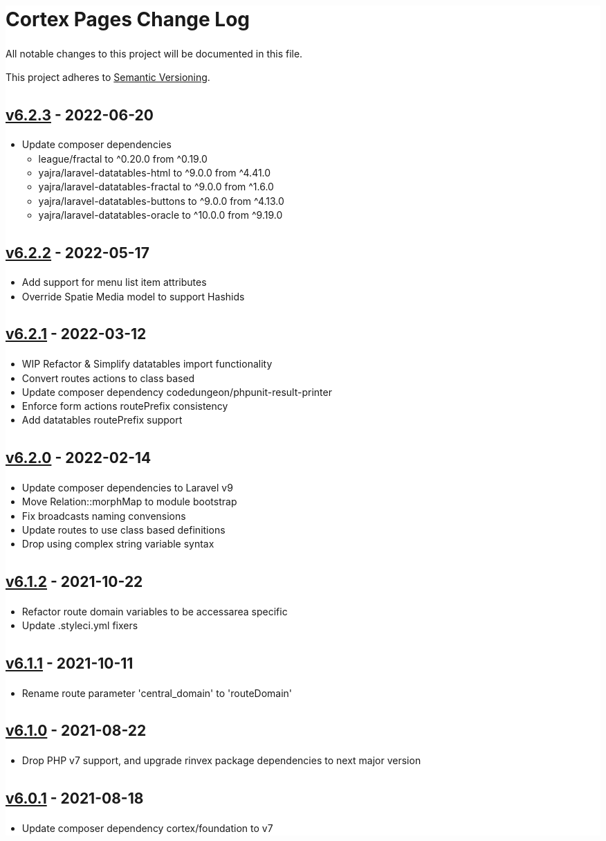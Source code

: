 # Cortex Pages Change Log

All notable changes to this project will be documented in this file.

This project adheres to [Semantic Versioning](CONTRIBUTING.md).


## [v6.2.3] - 2022-06-20
- Update composer dependencies
  - league/fractal to ^0.20.0 from ^0.19.0
  - yajra/laravel-datatables-html to ^9.0.0 from ^4.41.0
  - yajra/laravel-datatables-fractal to ^9.0.0 from ^1.6.0
  - yajra/laravel-datatables-buttons to ^9.0.0 from ^4.13.0
  - yajra/laravel-datatables-oracle to ^10.0.0 from ^9.19.0

## [v6.2.2] - 2022-05-17
- Add support for menu list item attributes
- Override Spatie Media model to support Hashids

## [v6.2.1] - 2022-03-12
- WIP Refactor & Simplify datatables import functionality
- Convert routes actions to class based
- Update composer dependency codedungeon/phpunit-result-printer
- Enforce form actions routePrefix consistency
- Add datatables routePrefix support

## [v6.2.0] - 2022-02-14
- Update composer dependencies to Laravel v9
- Move Relation::morphMap to module bootstrap
- Fix broadcasts naming convensions
- Update routes to use class based definitions
- Drop using complex string variable syntax

## [v6.1.2] - 2021-10-22
- Refactor route domain variables to be accessarea specific
- Update .styleci.yml fixers

## [v6.1.1] - 2021-10-11
- Rename route parameter 'central_domain' to 'routeDomain'

## [v6.1.0] - 2021-08-22
- Drop PHP v7 support, and upgrade rinvex package dependencies to next major version

## [v6.0.1] - 2021-08-18
- Update composer dependency cortex/foundation to v7


[v6.2.3]: https://github.com/rinvex/cortex-pages/compare/v6.2.2...v6.2.3
[v6.2.2]: https://github.com/rinvex/cortex-pages/compare/v6.2.1...v6.2.2
[v6.2.1]: https://github.com/rinvex/cortex-pages/compare/v6.2.0...v6.2.1
[v6.2.0]: https://github.com/rinvex/cortex-pages/compare/v6.1.2...v6.2.0
[v6.1.2]: https://github.com/rinvex/cortex-pages/compare/v6.1.1...v6.1.2
[v6.1.1]: https://github.com/rinvex/cortex-pages/compare/v6.1.0...v6.1.1
[v6.1.0]: https://github.com/rinvex/cortex-pages/compare/v6.0.1...v6.1.0
[v6.0.1]: https://github.com/rinvex/cortex-pages/compare/v6.0.0...v6.0.1
[v6.0.0]: https://github.com/rinvex/cortex-pages/compare/v5.0.17...v6.0.0
[v5.0.17]: https://github.com/rinvex/cortex-pages/compare/v5.0.16...v5.0.17
[v5.0.16]: https://github.com/rinvex/cortex-pages/compare/v5.0.15...v5.0.16
[v5.0.15]: https://github.com/rinvex/cortex-pages/compare/v5.0.14...v5.0.15
[v5.0.14]: https://github.com/rinvex/cortex-pages/compare/v5.0.13...v5.0.14
[v5.0.13]: https://github.com/rinvex/cortex-pages/compare/v5.0.12...v5.0.13
[v5.0.12]: https://github.com/rinvex/cortex-pages/compare/v5.0.11...v5.0.12
[v5.0.11]: https://github.com/rinvex/cortex-pages/compare/v5.0.10...v5.0.11
[v5.0.10]: https://github.com/rinvex/cortex-pages/compare/v5.0.9...v5.0.10
[v5.0.9]: https://github.com/rinvex/cortex-pages/compare/v5.0.8...v5.0.9
[v5.0.8]: https://github.com/rinvex/cortex-pages/compare/v5.0.7...v5.0.8
[v5.0.7]: https://github.com/rinvex/cortex-pages/compare/v5.0.6...v5.0.7
[v5.0.6]: https://github.com/rinvex/cortex-pages/compare/v5.0.5...v5.0.6
[v5.0.5]: https://github.com/rinvex/cortex-pages/compare/v5.0.4...v5.0.5
[v5.0.4]: https://github.com/rinvex/cortex-pages/compare/v5.0.3...v5.0.4
[v5.0.3]: https://github.com/rinvex/cortex-pages/compare/v5.0.2...v5.0.3
[v5.0.2]: https://github.com/rinvex/cortex-pages/compare/v5.0.1...v5.0.2
[v5.0.1]: https://github.com/rinvex/cortex-pages/compare/v5.0.0...v5.0.1
[v5.0.0]: https://github.com/rinvex/cortex-pages/compare/v4.3.2...v5.0.0
[v4.3.2]: https://github.com/rinvex/cortex-pages/compare/v4.3.1...v4.3.2
[v4.3.1]: https://github.com/rinvex/cortex-pages/compare/v4.3.0...v4.3.1
[v4.3.0]: https://github.com/rinvex/cortex-pages/compare/v4.2.2...v4.3.0
[v4.2.2]: https://github.com/rinvex/cortex-pages/compare/v4.2.1...v4.2.2
[v4.2.1]: https://github.com/rinvex/cortex-pages/compare/v4.2.0...v4.2.1
[v4.2.0]: https://github.com/rinvex/cortex-pages/compare/v4.1.1...v4.2.0
[v4.1.1]: https://github.com/rinvex/cortex-pages/compare/v4.1.0...v4.1.1
[v4.1.0]: https://github.com/rinvex/cortex-pages/compare/v4.0.8...v4.1.0
[v4.0.8]: https://github.com/rinvex/cortex-pages/compare/v4.0.7...v4.0.8
[v4.0.7]: https://github.com/rinvex/cortex-pages/compare/v4.0.6...v4.0.7
[v4.0.6]: https://github.com/rinvex/cortex-pages/compare/v4.0.5...v4.0.6
[v4.0.5]: https://github.com/rinvex/cortex-pages/compare/v4.0.4...v4.0.5
[v4.0.4]: https://github.com/rinvex/cortex-pages/compare/v4.0.3...v4.0.4
[v4.0.3]: https://github.com/rinvex/cortex-pages/compare/v4.0.2...v4.0.3
[v4.0.2]: https://github.com/rinvex/cortex-pages/compare/v4.0.1...v4.0.2
[v4.0.1]: https://github.com/rinvex/cortex-pages/compare/v4.0.0...v4.0.1
[v4.0.0]: https://github.com/rinvex/cortex-pages/compare/v3.0.5...v4.0.0
[v3.0.5]: https://github.com/rinvex/cortex-pages/compare/v3.0.4...v3.0.5
[v3.0.4]: https://github.com/rinvex/cortex-pages/compare/v3.0.3...v3.0.4
[v3.0.3]: https://github.com/rinvex/cortex-pages/compare/v3.0.2...v3.0.3
[v3.0.2]: https://github.com/rinvex/cortex-pages/compare/v3.0.1...v3.0.2
[v3.0.1]: https://github.com/rinvex/cortex-pages/compare/v3.0.0...v3.0.1
[v3.0.0]: https://github.com/rinvex/cortex-pages/compare/v2.2.4...v3.0.0
[v2.2.4]: https://github.com/rinvex/cortex-pages/compare/v2.2.3...v2.2.4
[v2.2.3]: https://github.com/rinvex/cortex-pages/compare/v2.2.2...v2.2.3
[v2.2.2]: https://github.com/rinvex/cortex-pages/compare/v2.2.1...v2.2.2
[v2.2.1]: https://github.com/rinvex/cortex-pages/compare/v2.2.0...v2.2.1
[v2.2.0]: https://github.com/rinvex/cortex-pages/compare/v2.1.2...v2.2.0
[v2.1.2]: https://github.com/rinvex/cortex-pages/compare/v2.1.1...v2.1.2
[v2.1.1]: https://github.com/rinvex/cortex-pages/compare/v2.1.0...v2.1.1
[v2.1.0]: https://github.com/rinvex/cortex-pages/compare/v2.0.0...v2.1.0
[v2.0.0]: https://github.com/rinvex/cortex-pages/compare/v1.0.3...v2.0.0
[v1.0.3]: https://github.com/rinvex/cortex-pages/compare/v1.0.2...v1.0.3
[v1.0.2]: https://github.com/rinvex/cortex-pages/compare/v1.0.1...v1.0.2
[v1.0.1]: https://github.com/rinvex/cortex-pages/compare/v1.0.0...v1.0.1
[v1.0.0]: https://github.com/rinvex/cortex-pages/compare/v0.0.2...v1.0.0
[v0.0.2]: https://github.com/rinvex/cortex-pages/compare/v0.0.1...v0.0.2
